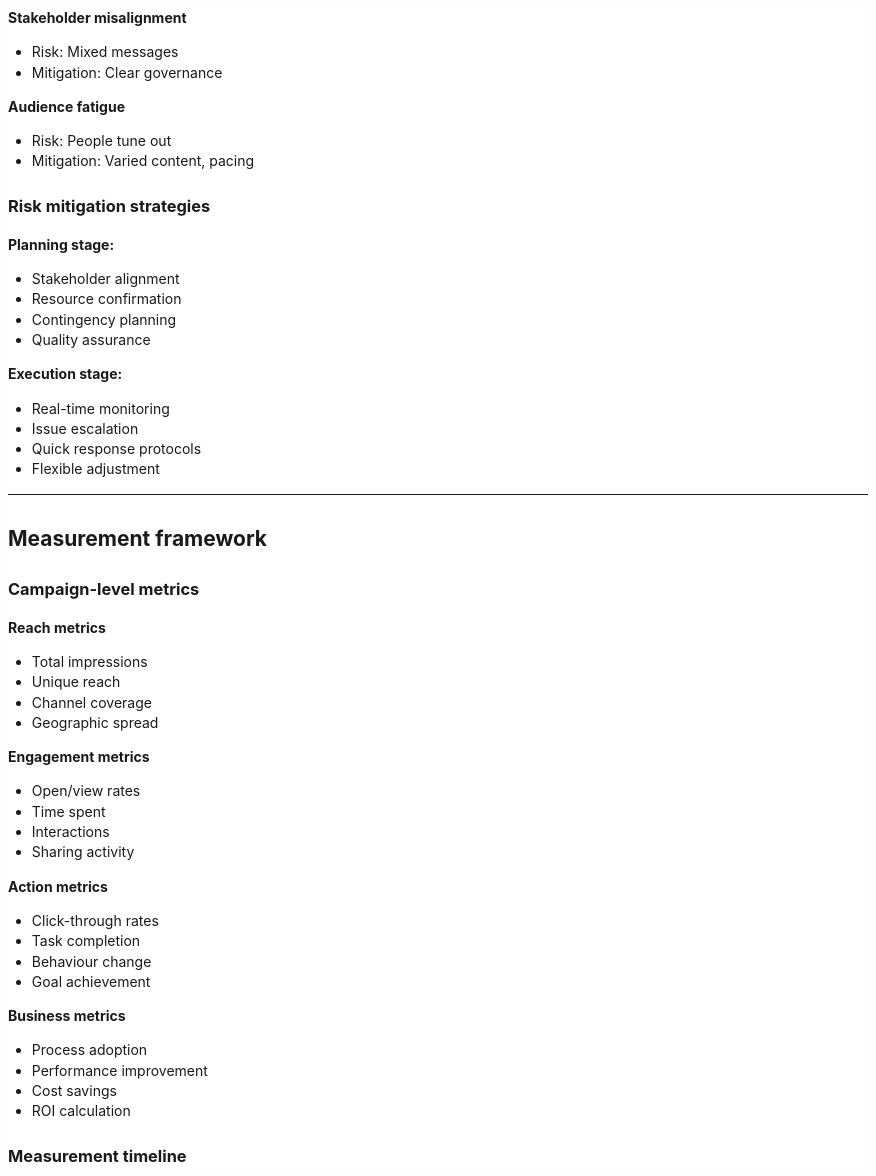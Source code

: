 **Stakeholder misalignment**
- Risk: Mixed messages
- Mitigation: Clear governance

**Audience fatigue**
- Risk: People tune out
- Mitigation: Varied content, pacing

### Risk mitigation strategies

**Planning stage:**
- Stakeholder alignment
- Resource confirmation
- Contingency planning
- Quality assurance

**Execution stage:**
- Real-time monitoring
- Issue escalation
- Quick response protocols
- Flexible adjustment

---

## Measurement framework

### Campaign-level metrics

**Reach metrics**
- Total impressions
- Unique reach
- Channel coverage
- Geographic spread

**Engagement metrics**
- Open/view rates
- Time spent
- Interactions
- Sharing activity

**Action metrics**
- Click-through rates
- Task completion
- Behaviour change
- Goal achievement

**Business metrics**
- Process adoption
- Performance improvement
- Cost savings
- ROI calculation

### Measurement timeline
